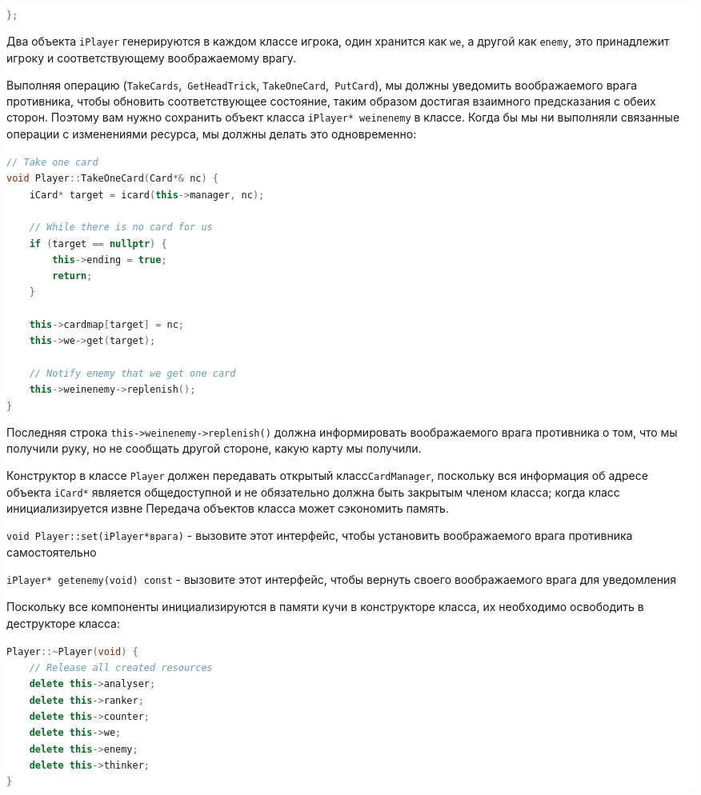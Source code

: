 ```cpp
};
```

Два объекта `iPlayer` генерируются в каждом классе игрока, один хранится как `we`, а другой как `enemy`, это принадлежит игроку и соответствующему воображаемому врагу.

Выполняя операцию (`TakeCards`,` GetHeadTrick`, `TakeOneCard`,` PutCard`), мы должны уведомить воображаемого врага противника, чтобы обновить соответствующее состояние, таким образом достигая взаимного предсказания с обеих сторон.
Поэтому вам нужно сохранить объект класса `iPlayer* weinenemy` в классе. Когда бы мы ни выполняли связанные операции с изменениями ресурса, мы должны делать это одновременно:

```cpp
// Take one card
void Player::TakeOneCard(Card*& nc) {
	iCard* target = icard(this->manager, nc);

	// While there is no card for us
	if (target == nullptr) {
		this->ending = true;
		return;
	}

	this->cardmap[target] = nc;
	this->we->get(target);

	// Notify enemy that we get one card
	this->weinenemy->replenish();
}
```

Последняя строка `this->weinenemy->replenish()` должна информировать воображаемого врага противника о том, что мы получили руку, но не сообщать другой стороне, какую карту мы получили.

Конструктор в классе `Player` должен передавать открытый класс`CardManager`, поскольку вся информация об адресе объекта `iCard*` является общедоступной и не обязательно должна быть закрытым членом класса; когда класс инициализируется извне Передача объектов класса может сэкономить память.

`void Player::set(iPlayer*врага)` - вызовите этот интерфейс, чтобы установить воображаемого врага противника самостоятельно

`iPlayer* getenemy(void) const` - вызовите этот интерфейс, чтобы вернуть своего воображаемого врага для уведомления

Поскольку все компоненты инициализируются в памяти кучи в конструкторе класса, их необходимо освободить в деструкторе класса:

```cpp
Player::~Player(void) {
	// Release all created resources
	delete this->analyser;
	delete this->ranker;
	delete this->counter;
	delete this->we;
	delete this->enemy;
	delete this->thinker;
}
```
